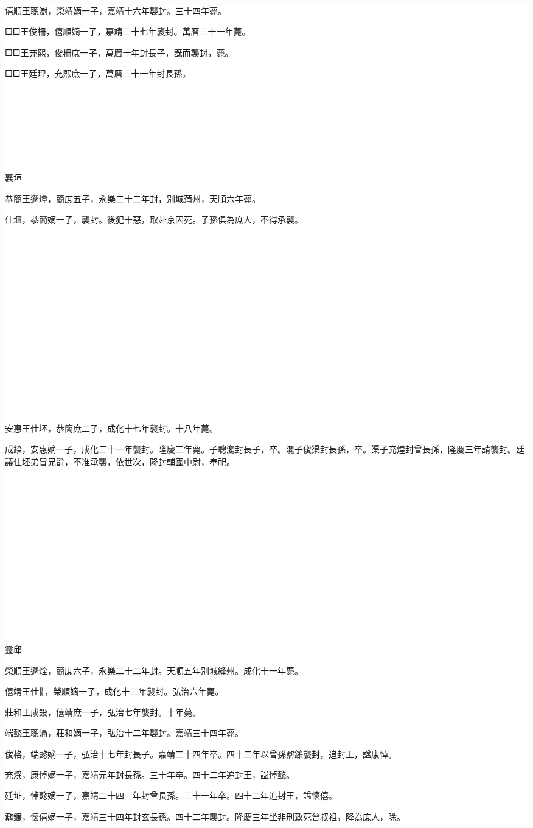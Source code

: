 僖順王聰澍，榮靖嫡一子，嘉靖十六年襲封。三十四年薨。

□□王俊柵，僖順嫡一子，嘉靖三十七年襲封。萬曆三十一年薨。

□□王充熙，俊柵庶一子，萬曆十年封長子，旣而襲封，薨。

□□王廷理，充熙庶一子，萬曆三十一年封長孫。

　

　

　

　

襄垣

恭簡王遜燂，簡庶五子，永樂二十二年封，別城蒲州，天順六年薨。
　

仕㙺，恭簡嫡一子，襲封。後犯十惡，取赴京囚死。子孫俱為庶人，不得承襲。

　

　

　

　

　

　

　

　

　

安惠王仕坯，恭簡庶二子，成化十七年襲封。十八年薨。

成鍨，安惠嫡一子，成化二十一年襲封。隆慶二年薨。子聰瀺封長子，卒。瀺子俊渠封長孫，卒。渠子充煌封曾長孫，隆慶三年請襲封。廷議仕坯弟冒兄爵，不准承襲，依世次，降封輔國中尉，奉祀。

　

　

　

　

　

　

　

　

靈邱

榮順王遜烇，簡庶六子，永樂二十二年封。天順五年別城絳州。成化十一年薨。

僖靖王仕𡒳，榮順嫡一子，成化十三年襲封。弘治六年薨。

莊和王成鈠，僖靖庶一子，弘治七年襲封。十年薨。

端懿王聰滆，莊和嫡一子，弘治十二年襲封。嘉靖三十四年薨。

俊格，端懿嫡一子，弘治十七年封長子。嘉靖二十四年卒。四十二年以曾孫鼐鐮襲封，追封王，諡康悼。

充熼，康悼嫡一子，嘉靖元年封長孫。三十年卒。四十二年追封王，諡悼懿。

廷址，悼懿嫡一子，嘉靖二十四　年封曾長孫。三十一年卒。四十二年追封王，諡懷僖。

鼐鐮，懷僖嫡一子，嘉靖三十四年封玄長孫。四十二年襲封。隆慶三年坐非刑致死曾叔祖，降為庶人，除。
